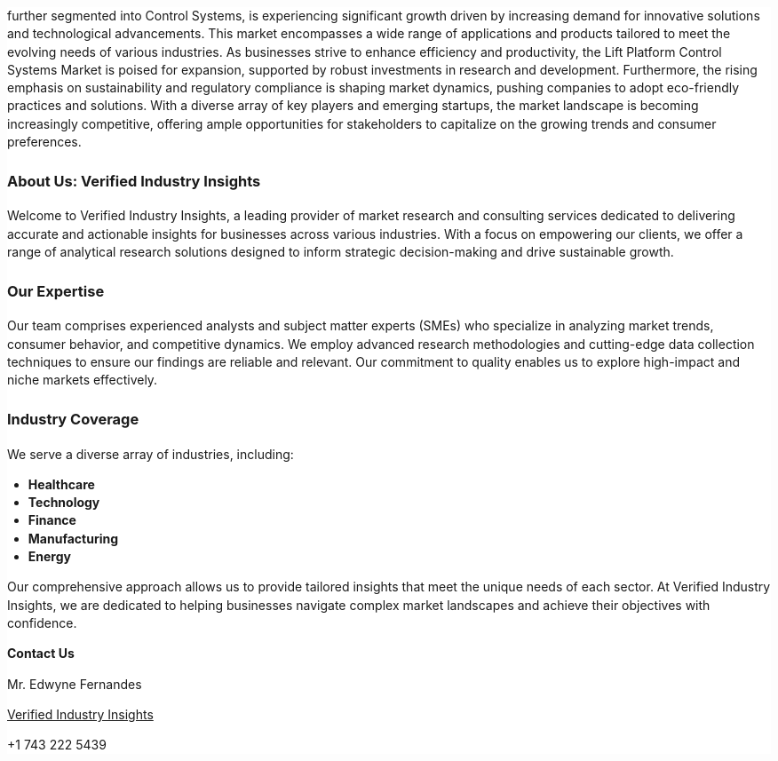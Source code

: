 further segmented into Control Systems, is experiencing significant growth driven by increasing demand for innovative solutions and technological advancements. This market encompasses a wide range of applications and products tailored to meet the evolving needs of various industries. As businesses strive to enhance efficiency and productivity, the Lift Platform Control Systems Market is poised for expansion, supported by robust investments in research and development. Furthermore, the rising emphasis on sustainability and regulatory compliance is shaping market dynamics, pushing companies to adopt eco-friendly practices and solutions. With a diverse array of key players and emerging startups, the market landscape is becoming increasingly competitive, offering ample opportunities for stakeholders to capitalize on the growing trends and consumer preferences.</p><h3>About Us: Verified Industry Insights</h3><p>Welcome to Verified Industry Insights, a leading provider of market research and consulting services dedicated to delivering accurate and actionable insights for businesses across various industries. With a focus on empowering our clients, we offer a range of analytical research solutions designed to inform strategic decision-making and drive sustainable growth.</p><h3>Our Expertise</h3><p>Our team comprises experienced analysts and subject matter experts (SMEs) who specialize in analyzing market trends, consumer behavior, and competitive dynamics. We employ advanced research methodologies and cutting-edge data collection techniques to ensure our findings are reliable and relevant. Our commitment to quality enables us to explore high-impact and niche markets effectively.</p><h3>Industry Coverage</h3><p>We serve a diverse array of industries, including:</p><ul><li><strong>Healthcare</strong></li><li><strong>Technology</strong></li><li><strong>Finance</strong></li><li><strong>Manufacturing</strong></li><li><strong>Energy</strong></li></ul><p>Our comprehensive approach allows us to provide tailored insights that meet the unique needs of each sector. At Verified Industry Insights, we are dedicated to helping businesses navigate complex market landscapes and achieve their objectives with confidence.</p><p><strong>Contact Us</strong></p><p>Mr. Edwyne Fernandes</p><p><a href="https://www.verifiedindustryinsights.com/">Verified Industry Insights</a></p><p>+1 743 222 5439</p>
